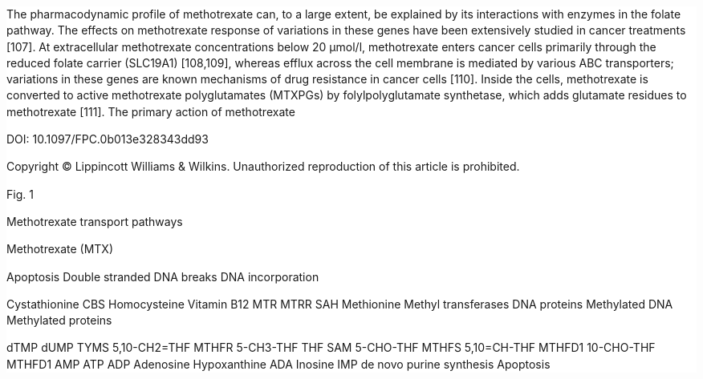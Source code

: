 The pharmacodynamic profile of methotrexate can, to a large extent, be explained by its interactions with enzymes in the folate pathway. The effects on methotrexate response of variations in these genes have been extensively studied in cancer treatments [107]. At extracellular methotrexate concentrations below 20 μmol/l, methotrexate enters cancer cells primarily through the reduced folate carrier (SLC19A1) [108,109], whereas efflux across the cell membrane is mediated by various ABC transporters; variations in these genes are known mechanisms of drug resistance in cancer cells [110]. Inside the cells, methotrexate is converted to active methotrexate polyglutamates (MTXPGs) by folylpolyglutamate synthetase, which adds glutamate residues to methotrexate [111]. The primary action of methotrexate

DOI: 10.1097/FPC.0b013e328343dd93

Copyright © Lippincott Williams & Wilkins. Unauthorized reproduction of this article is prohibited.

Fig. 1

Methotrexate transport pathways

Methotrexate (MTX)

Apoptosis
Double stranded
DNA breaks
DNA
incorporation

Cystathionine
CBS
Homocysteine
Vitamin B12
MTR
MTRR
SAH
Methionine
Methyl
transferases
DNA
proteins
Methylated DNA
Methylated proteins

dTMP
dUMP
TYMS
5,10-CH2=THF
MTHFR
5-CH3-THF
THF
SAM
5-CHO-THF
MTHFS
5,10=CH-THF
MTHFD1
10-CHO-THF
MTHFD1
AMP
ATP
ADP
Adenosine
Hypoxanthine
ADA
Inosine
IMP
de novo
purine
synthesis
Apoptosis